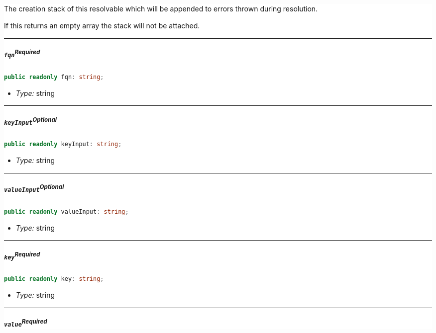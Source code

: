 The creation stack of this resolvable which will be appended to errors thrown during resolution.

If this returns an empty array the stack will not be attached.

---

##### `fqn`<sup>Required</sup> <a name="fqn" id="@cdktf/aws-cdk.cloudwatchEventConnection.CloudwatchEventConnectionAuthParametersApiKeyOutputReference.property.fqn"></a>

```typescript
public readonly fqn: string;
```

- *Type:* string

---

##### `keyInput`<sup>Optional</sup> <a name="keyInput" id="@cdktf/aws-cdk.cloudwatchEventConnection.CloudwatchEventConnectionAuthParametersApiKeyOutputReference.property.keyInput"></a>

```typescript
public readonly keyInput: string;
```

- *Type:* string

---

##### `valueInput`<sup>Optional</sup> <a name="valueInput" id="@cdktf/aws-cdk.cloudwatchEventConnection.CloudwatchEventConnectionAuthParametersApiKeyOutputReference.property.valueInput"></a>

```typescript
public readonly valueInput: string;
```

- *Type:* string

---

##### `key`<sup>Required</sup> <a name="key" id="@cdktf/aws-cdk.cloudwatchEventConnection.CloudwatchEventConnectionAuthParametersApiKeyOutputReference.property.key"></a>

```typescript
public readonly key: string;
```

- *Type:* string

---

##### `value`<sup>Required</sup> <a name="value" id="@cdktf/aws-cdk.cloudwatchEventConnection.CloudwatchEventConnectionAuthParametersApiKeyOutputReference.property.value"></a>
